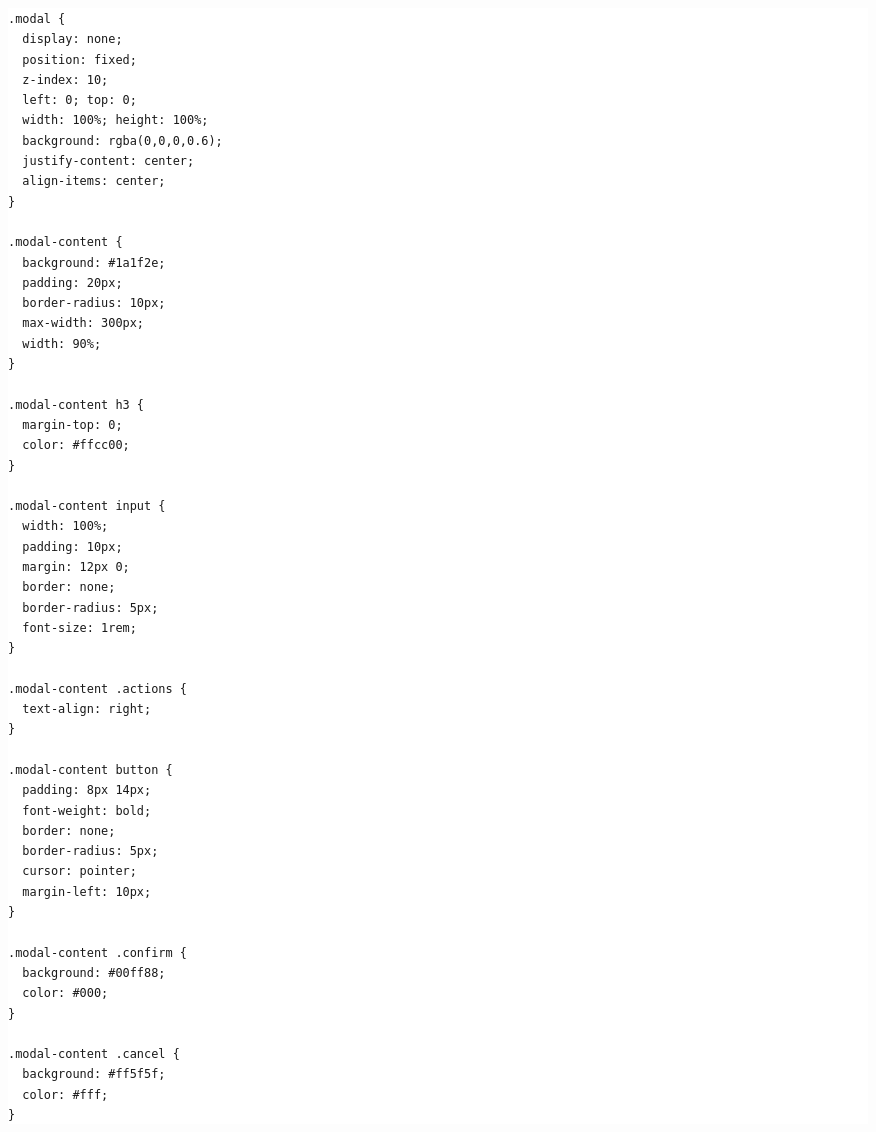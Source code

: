     .modal {
      display: none;
      position: fixed;
      z-index: 10;
      left: 0; top: 0;
      width: 100%; height: 100%;
      background: rgba(0,0,0,0.6);
      justify-content: center;
      align-items: center;
    }

    .modal-content {
      background: #1a1f2e;
      padding: 20px;
      border-radius: 10px;
      max-width: 300px;
      width: 90%;
    }

    .modal-content h3 {
      margin-top: 0;
      color: #ffcc00;
    }

    .modal-content input {
      width: 100%;
      padding: 10px;
      margin: 12px 0;
      border: none;
      border-radius: 5px;
      font-size: 1rem;
    }

    .modal-content .actions {
      text-align: right;
    }

    .modal-content button {
      padding: 8px 14px;
      font-weight: bold;
      border: none;
      border-radius: 5px;
      cursor: pointer;
      margin-left: 10px;
    }

    .modal-content .confirm {
      background: #00ff88;
      color: #000;
    }

    .modal-content .cancel {
      background: #ff5f5f;
      color: #fff;
    }
  </style>
</head>
<body>
